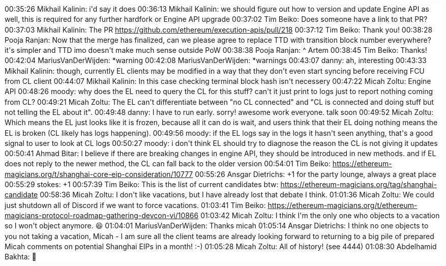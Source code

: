 00:35:26	Mikhail Kalinin:	i'd say it does
00:36:13	Mikhail Kalinin:	we should figure out how to version and update Engine API as well, this is required for any further hardfork  or Engine API upgrade
00:37:02	Tim Beiko:	Does someone have a link to that PR?
00:37:03	Mikhail Kalinin:	The PR https://github.com/ethereum/execution-apis/pull/218
00:37:12	Tim Beiko:	Thank you!
00:38:28	Pooja Ranjan:	Now that the merge has finalized, can we please agree to replace TTD with transition block number everywhere?
it's simpler and TTD imo doesn't make much sense outside PoW
00:38:38	Pooja Ranjan:	^ Artem
00:38:45	Tim Beiko:	Thanks!
00:42:04	MariusVanDerWijden:	*warning
00:42:08	MariusVanDerWijden:	*warnings 
00:43:07	danny:	ah, interesting
00:43:33	Mikhail Kalinin:	though, currently EL clients may be modified in a way that they don't even start syncing before receiving FCU from CL client
00:44:07	Mikhail Kalinin:	In this case checking terminal block hash isn't necessery
00:47:22	Micah Zoltu:	Engine API
00:48:26	moody:	why does the EL need to query the CL for this stuff? can't it just print to logs just to report nothing coming from CL?
00:49:21	Micah Zoltu:	The EL can't differentiate between "no CL connected" and "CL is connected and doing stuff but not telling the EL about it".
00:49:48	danny:	I have to run early. sorry! awesome work everyone. talk soon
00:49:52	Micah Zoltu:	Which means the EL just looks like it is frozen, because all it can do is wait, and users think that their EL doing nothing means the EL is broken (CL likely has logs happening).
00:49:56	moody:	if the EL logs say in the logs it hasn't seen anything, that's a good signal to user to look at CL logs
00:50:27	moody:	i don't think EL should try to diagnose the reason the CL is not giving it updates
00:50:41	Ahmad Bitar:	I believe if there are breaking changes in engine API, they should be introduced in new methods. and if EL does not reply to the newer method, the CL can fall back to the older version
00:54:01	Tim Beiko:	https://ethereum-magicians.org/t/shanghai-core-eip-consideration/10777
00:55:26	Ansgar Dietrichs:	+1 for the party lounge, always a great place
00:55:29	stokes:	+1
00:57:39	Tim Beiko:	This is the list of current candidates btw: https://ethereum-magicians.org/tag/shanghai-candidate
00:58:36	Micah Zoltu:	I don't like vacations, but I have already lost that debate I think.
01:01:36	Micah Zoltu:	We could just shutdown all of Discord if we want to force vacations.
01:03:41	Tim Beiko:	https://ethereum-magicians.org/t/ethereum-magicians-protocol-roadmap-gathering-devcon-vi/10866
01:03:42	Micah Zoltu:	I think I'm the only one who objects to a vacation so I won't object anymore.  😆
01:04:01	MariusVanDerWijden:	Thanks micah
01:05:14	Ansgar Dietrichs:	I think no one objects to you not taking a vacation, Micah - I am sure all the client teams are already looking forward to returning to a big pile of prepared Micah comments on potential Shanghai EIPs in a month! :-)
01:05:28	Micah Zoltu:	All of history!  (see 4444)
01:08:30	Abdelhamid Bakhta:	🎉




